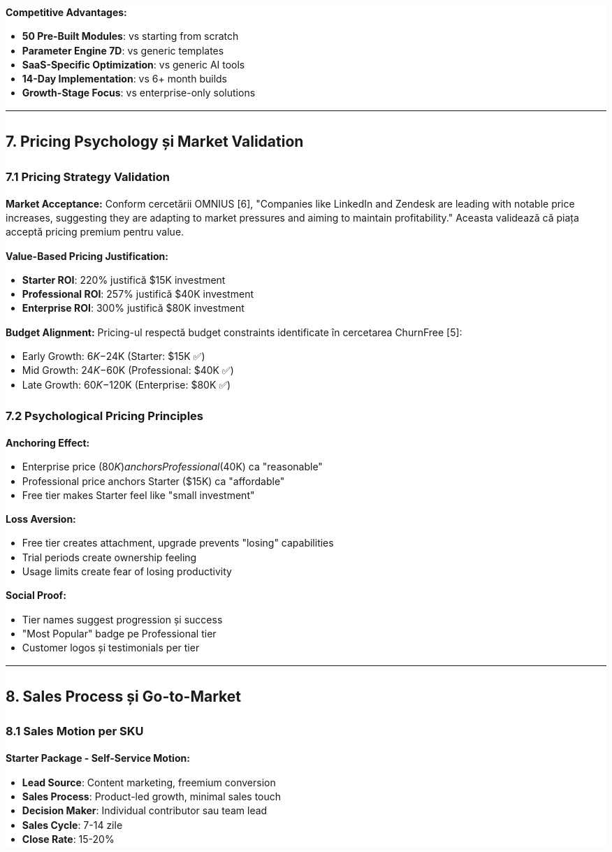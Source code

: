 **Competitive Advantages:**
- **50 Pre-Built Modules**: vs starting from scratch
- **Parameter Engine 7D**: vs generic templates
- **SaaS-Specific Optimization**: vs generic AI tools
- **14-Day Implementation**: vs 6+ month builds
- **Growth-Stage Focus**: vs enterprise-only solutions

---

## 7. Pricing Psychology și Market Validation

### 7.1 Pricing Strategy Validation

**Market Acceptance:**
Conform cercetării OMNIUS [6], "Companies like LinkedIn and Zendesk are leading with notable price increases, suggesting they are adapting to market pressures and aiming to maintain profitability." Aceasta validează că piața acceptă pricing premium pentru value.

**Value-Based Pricing Justification:**
- **Starter ROI**: 220% justifică $15K investment
- **Professional ROI**: 257% justifică $40K investment  
- **Enterprise ROI**: 300% justifică $80K investment

**Budget Alignment:**
Pricing-ul respectă budget constraints identificate în cercetarea ChurnFree [5]:
- Early Growth: $6K-$24K (Starter: $15K ✅)
- Mid Growth: $24K-$60K (Professional: $40K ✅)
- Late Growth: $60K-$120K (Enterprise: $80K ✅)

### 7.2 Psychological Pricing Principles

**Anchoring Effect:**
- Enterprise price ($80K) anchors Professional ($40K) ca "reasonable"
- Professional price anchors Starter ($15K) ca "affordable"
- Free tier makes Starter feel like "small investment"

**Loss Aversion:**
- Free tier creates attachment, upgrade prevents "losing" capabilities
- Trial periods create ownership feeling
- Usage limits create fear of losing productivity

**Social Proof:**
- Tier names suggest progression și success
- "Most Popular" badge pe Professional tier
- Customer logos și testimonials per tier

---

## 8. Sales Process și Go-to-Market

### 8.1 Sales Motion per SKU

**Starter Package - Self-Service Motion:**
- **Lead Source**: Content marketing, freemium conversion
- **Sales Process**: Product-led growth, minimal sales touch
- **Decision Maker**: Individual contributor sau team lead
- **Sales Cycle**: 7-14 zile
- **Close Rate**: 15-20%
